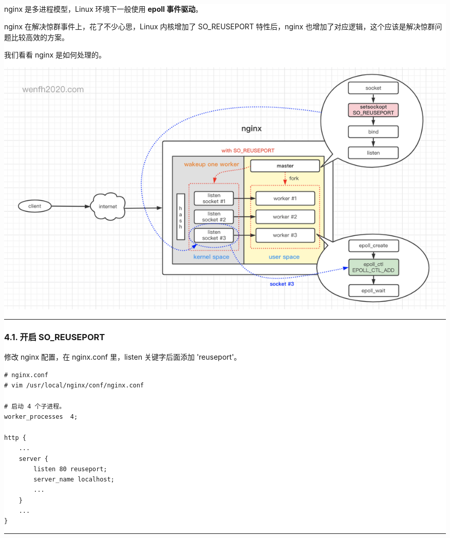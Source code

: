 nginx 是多进程模型，Linux 环境下一般使用 **epoll 事件驱动**。

nginx 在解决惊群事件上，花了不少心思，Linux 内核增加了 SO_REUSEPORT 特性后，nginx 也增加了对应逻辑，这个应该是解决惊群问题比较高效的方案。

我们看看 nginx 是如何处理的。

<div align=center><img src="/images/2021-07-02-23-40-54.png" data-action="zoom"/></div>

---

### 4.1. 开启 SO_REUSEPORT

修改 nginx 配置，在 nginx.conf 里，listen 关键字后面添加 'reuseport'。

```shell
# nginx.conf
# vim /usr/local/nginx/conf/nginx.conf

# 启动 4 个子进程。
worker_processes  4;

http {
    ...
    server {
        listen 80 reuseport;
        server_name localhost;
        ...
    }
    ...
}
```

---